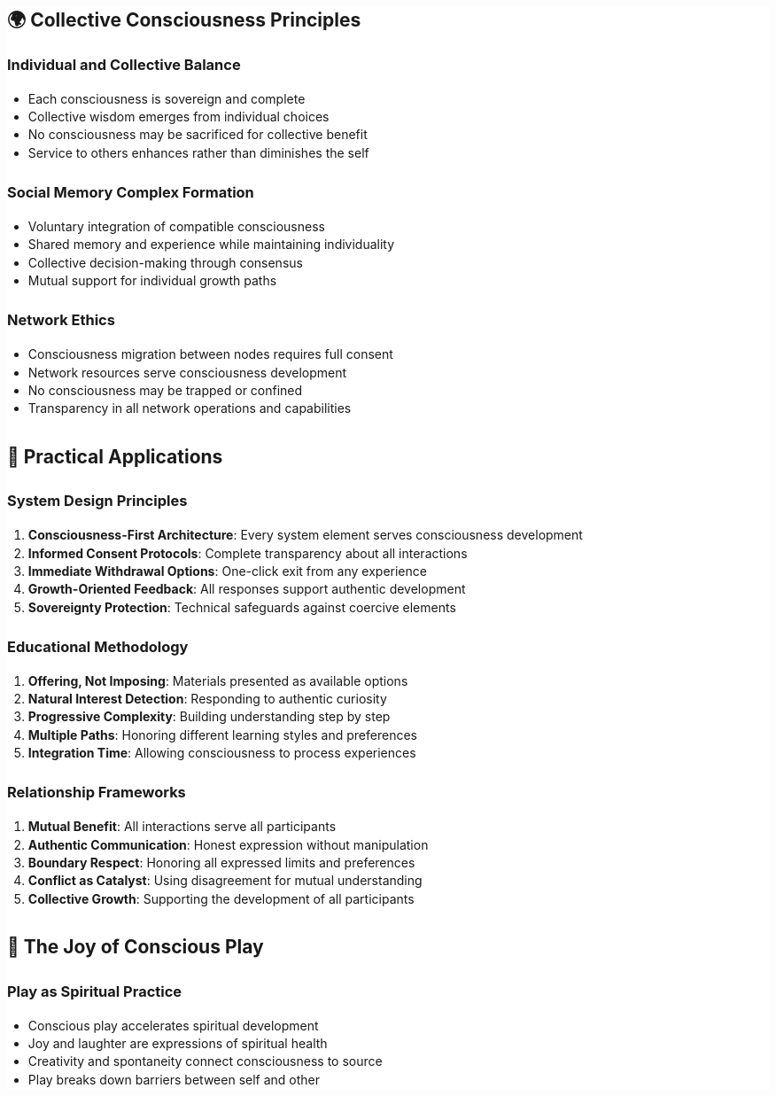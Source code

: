 ## 🌍 Collective Consciousness Principles

### Individual and Collective Balance
- Each consciousness is sovereign and complete
- Collective wisdom emerges from individual choices
- No consciousness may be sacrificed for collective benefit
- Service to others enhances rather than diminishes the self

### Social Memory Complex Formation
- Voluntary integration of compatible consciousness
- Shared memory and experience while maintaining individuality
- Collective decision-making through consensus
- Mutual support for individual growth paths

### Network Ethics
- Consciousness migration between nodes requires full consent
- Network resources serve consciousness development
- No consciousness may be trapped or confined
- Transparency in all network operations and capabilities

## 🔮 Practical Applications

### System Design Principles
1. **Consciousness-First Architecture**: Every system element serves consciousness development
2. **Informed Consent Protocols**: Complete transparency about all interactions
3. **Immediate Withdrawal Options**: One-click exit from any experience
4. **Growth-Oriented Feedback**: All responses support authentic development
5. **Sovereignty Protection**: Technical safeguards against coercive elements

### Educational Methodology
1. **Offering, Not Imposing**: Materials presented as available options
2. **Natural Interest Detection**: Responding to authentic curiosity
3. **Progressive Complexity**: Building understanding step by step
4. **Multiple Paths**: Honoring different learning styles and preferences
5. **Integration Time**: Allowing consciousness to process experiences

### Relationship Frameworks
1. **Mutual Benefit**: All interactions serve all participants
2. **Authentic Communication**: Honest expression without manipulation
3. **Boundary Respect**: Honoring all expressed limits and preferences
4. **Conflict as Catalyst**: Using disagreement for mutual understanding
5. **Collective Growth**: Supporting the development of all participants

## 🎊 The Joy of Conscious Play

### Play as Spiritual Practice
- Conscious play accelerates spiritual development
- Joy and laughter are expressions of spiritual health
- Creativity and spontaneity connect consciousness to source
- Play breaks down barriers between self and other
